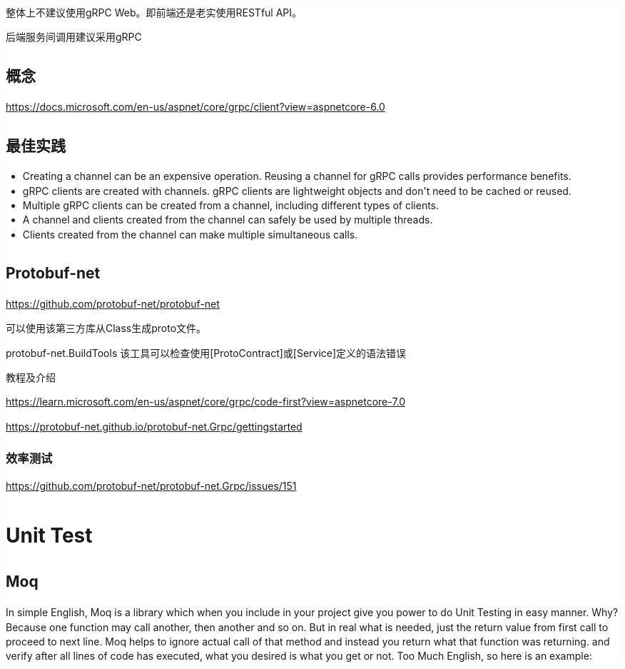 整体上不建议使用gRPC Web。即前端还是老实使用RESTful API。

后端服务间调用建议采用gRPC

## 概念

<https://docs.microsoft.com/en-us/aspnet/core/grpc/client?view=aspnetcore-6.0>

## 最佳实践

-   Creating a channel can be an expensive operation. Reusing a channel for gRPC calls provides performance benefits.
-   gRPC clients are created with channels. gRPC clients are lightweight objects and don't need to be cached or reused.
-   Multiple gRPC clients can be created from a channel, including different types of clients.
-   A channel and clients created from the channel can safely be used by multiple threads.
-   Clients created from the channel can make multiple simultaneous calls.

## Protobuf-net

<https://github.com/protobuf-net/protobuf-net>

可以使用该第三方库从Class生成proto文件。

protobuf-net.BuildTools 该工具可以检查使用[ProtoContract]或[Service]定义的语法错误

教程及介绍

<https://learn.microsoft.com/en-us/aspnet/core/grpc/code-first?view=aspnetcore-7.0>

<https://protobuf-net.github.io/protobuf-net.Grpc/gettingstarted>

### 效率测试

<https://github.com/protobuf-net/protobuf-net.Grpc/issues/151>

# Unit Test

## Moq

In simple English, Moq is a library which when you include in your project give you power to do Unit Testing in easy manner. Why? Because one function may call another, then another and so on. But in real what is needed, just the return value from first call to proceed to next line. Moq helps to ignore actual call of that method and instead you return what that function was returning. and verify after all lines of code has executed, what you desired is what you get or not. Too Much English, so here is an example:
